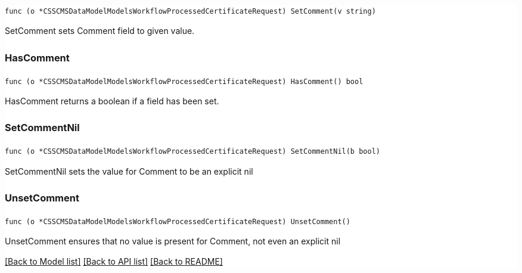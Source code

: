 `func (o *CSSCMSDataModelModelsWorkflowProcessedCertificateRequest) SetComment(v string)`

SetComment sets Comment field to given value.

### HasComment

`func (o *CSSCMSDataModelModelsWorkflowProcessedCertificateRequest) HasComment() bool`

HasComment returns a boolean if a field has been set.

### SetCommentNil

`func (o *CSSCMSDataModelModelsWorkflowProcessedCertificateRequest) SetCommentNil(b bool)`

 SetCommentNil sets the value for Comment to be an explicit nil

### UnsetComment
`func (o *CSSCMSDataModelModelsWorkflowProcessedCertificateRequest) UnsetComment()`

UnsetComment ensures that no value is present for Comment, not even an explicit nil

[[Back to Model list]](../README.md#documentation-for-models) [[Back to API list]](../README.md#documentation-for-api-endpoints) [[Back to README]](../README.md)


